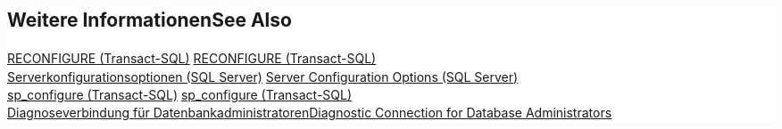 ## <a name="see-also"></a><span data-ttu-id="49d59-184">Weitere Informationen</span><span class="sxs-lookup"><span data-stu-id="49d59-184">See Also</span></span>  
 <span data-ttu-id="49d59-185">[RECONFIGURE &#40;Transact-SQL&#41;](/sql/t-sql/language-elements/reconfigure-transact-sql) </span><span class="sxs-lookup"><span data-stu-id="49d59-185">[RECONFIGURE &#40;Transact-SQL&#41;](/sql/t-sql/language-elements/reconfigure-transact-sql) </span></span>  
 <span data-ttu-id="49d59-186">[Serverkonfigurationsoptionen &#40;SQL Server&#41;](server-configuration-options-sql-server.md) </span><span class="sxs-lookup"><span data-stu-id="49d59-186">[Server Configuration Options &#40;SQL Server&#41;](server-configuration-options-sql-server.md) </span></span>  
 <span data-ttu-id="49d59-187">[sp_configure &#40;Transact-SQL&#41;](/sql/relational-databases/system-stored-procedures/sp-configure-transact-sql) </span><span class="sxs-lookup"><span data-stu-id="49d59-187">[sp_configure &#40;Transact-SQL&#41;](/sql/relational-databases/system-stored-procedures/sp-configure-transact-sql) </span></span>  
 [<span data-ttu-id="49d59-188">Diagnoseverbindung für Datenbankadministratoren</span><span class="sxs-lookup"><span data-stu-id="49d59-188">Diagnostic Connection for Database Administrators</span></span>](diagnostic-connection-for-database-administrators.md)  
  
  
